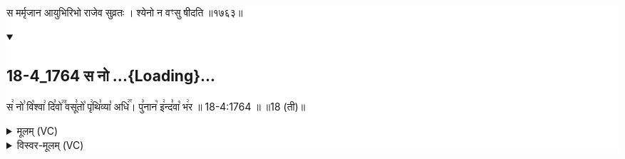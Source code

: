 स मर्मृजान आयुभिरिभो राजेव सुव्रतः । श्येनो न वꣳसु षीदति ॥१७६३॥
</details>
</details>
</div>
<div class="js_include" includetitle="true" newlevelforh1="2" unfilled url="/vedAH_sAma/kauthumam/saMhitA/mUlam/4_uttarArchikaH/8/3/18-4_1764_sa_no.md">
<details open><summary><h2>18-4_1764 स नो ...{Loading}...</h2></summary>

स꣢ नो꣣ वि꣡श्वा꣢ दि꣣वो꣢꣫ वसू꣣तो꣡ पृ꣢थि꣣व्या꣡ अधि꣢꣯। पु꣣नान꣡ इ꣢न्द꣣वा꣡ भ꣢र ॥ 18-4:1764 ॥ ॥18 (ती)॥

<details><summary>मूलम् (VC)</summary>

स꣢ नो꣣ वि꣡श्वा꣢ दि꣣वो꣢꣫ वसू꣣तो꣡ पृ꣢थि꣣व्या꣡ अधि꣢꣯ । पु꣣नान꣡ इ꣢न्द꣣वा꣡ भ꣢र ॥१७६४॥
</details>
<details><summary>विस्वर-मूलम् (VC)</summary>

स नो विश्वा दिवो वसूतो पृथिव्या अधि । पुनान इन्दवा भर ॥१७६४॥
</details>
</details>
</div>
